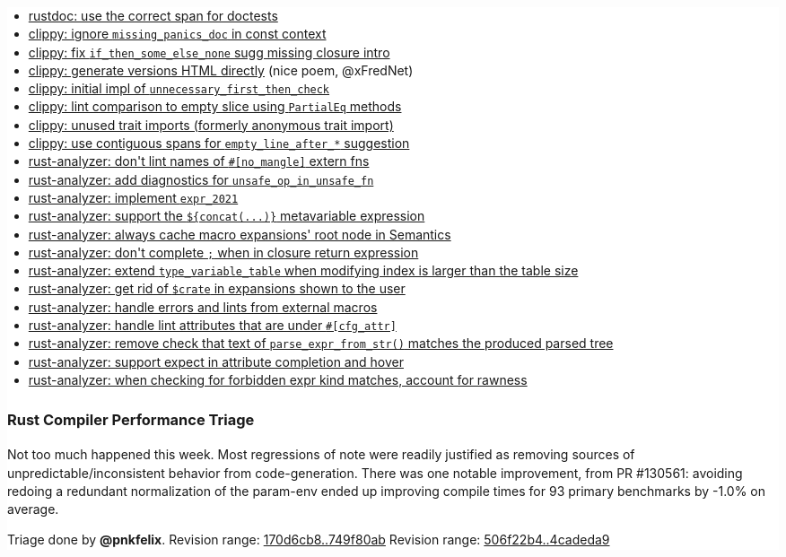 * [rustdoc: use the correct span for doctests](https://github.com/rust-lang/rust/pull/130582)
* [clippy: ignore `missing_panics_doc` in const context](https://github.com/rust-lang/rust-clippy/pull/13382)
* [clippy: fix `if_then_some_else_none` sugg missing closure intro](https://github.com/rust-lang/rust-clippy/pull/13409)
* [clippy: generate versions HTML directly](https://github.com/rust-lang/rust-clippy/pull/13414) (nice poem, @xFredNet)
* [clippy: initial impl of `unnecessary_first_then_check`](https://github.com/rust-lang/rust-clippy/pull/13421)
* [clippy: lint comparison to empty slice using `PartialEq` methods](https://github.com/rust-lang/rust-clippy/pull/13432)
* [clippy: unused trait imports (formerly anonymous trait import)](https://github.com/rust-lang/rust-clippy/pull/13322)
* [clippy: use contiguous spans for `empty_line_after_*` suggestion](https://github.com/rust-lang/rust-clippy/pull/13439)
* [rust-analyzer: don't lint names of `#[no_mangle]` extern fns](https://github.com/rust-lang/rust-analyzer/pull/18136)
* [rust-analyzer: add diagnostics for `unsafe_op_in_unsafe_fn`](https://github.com/rust-lang/rust-analyzer/pull/18135)
* [rust-analyzer: implement `expr_2021`](https://github.com/rust-lang/rust-analyzer/pull/18137)
* [rust-analyzer: support the `${concat(...)}` metavariable expression](https://github.com/rust-lang/rust-analyzer/pull/18151)
* [rust-analyzer: always cache macro expansions' root node in Semantics](https://github.com/rust-lang/rust-analyzer/pull/18117)
* [rust-analyzer: don't complete `;` when in closure return expression](https://github.com/rust-lang/rust-analyzer/pull/18132)
* [rust-analyzer: extend `type_variable_table` when modifying index is larger than the table size](https://github.com/rust-lang/rust-analyzer/pull/18139)
* [rust-analyzer: get rid of `$crate` in expansions shown to the user](https://github.com/rust-lang/rust-analyzer/pull/18131)
* [rust-analyzer: handle errors and lints from external macros](https://github.com/rust-lang/rust-analyzer/pull/18128)
* [rust-analyzer: handle lint attributes that are under `#[cfg_attr]`](https://github.com/rust-lang/rust-analyzer/pull/18108)
* [rust-analyzer: remove check that text of `parse_expr_from_str()` matches the produced parsed tree](https://github.com/rust-lang/rust-analyzer/pull/18146)
* [rust-analyzer: support expect in attribute completion and hover](https://github.com/rust-lang/rust-analyzer/pull/18172)
* [rust-analyzer: when checking for forbidden expr kind matches, account for rawness](https://github.com/rust-lang/rust-analyzer/pull/18153)

### Rust Compiler Performance Triage

Not too much happened this week. Most regressions of note were readily justified as removing sources of unpredictable/inconsistent behavior from code-generation. There was one notable improvement, from PR #130561: avoiding redoing a redundant normalization of the param-env ended up improving compile times for 93 primary benchmarks by -1.0% on average.

Triage done by **@pnkfelix**.
Revision range: [170d6cb8..749f80ab](https://perf.rust-lang.org/?start=170d6cb845c8c3f0dcec5cdd4210df9ecf990244&end=749f80ab051aa0b3724b464130440b0e70a975ac&absolute=false&stat=instructions%3Au)
Revision range: [506f22b4..4cadeda9](https://perf.rust-lang.org/?start=506f22b4663f3e756e1e6a4f66c6309fdc00819c&end=4cadeda932d5c261a9a0b1bbd25c4486e4e0a4c6&absolute=false&stat=instructions%3Au)


[submit_crate]: https://users.rust-lang.org/t/crate-of-the-week/2704
[merged]: https://github.com/search?q=is%3Apr+org%3Arust-lang+is%3Amerged+merged%3A2024-09-17..2024-09-24
[calendar]: https://www.google.com/calendar/embed?src=apd9vmbc22egenmtu5l6c5jbfc%40group.calendar.google.com
[community]: mailto:community-team@rust-lang.org